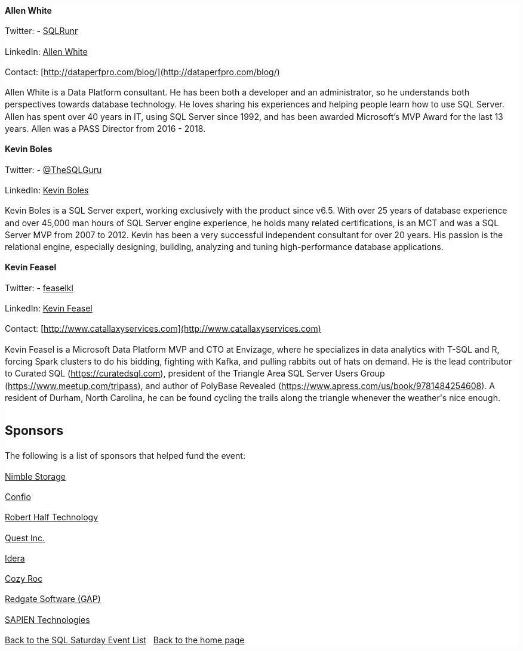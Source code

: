 **Allen White**
 
Twitter:  - [SQLRunr](https://www.twitter.com/SQLRunr)
 
LinkedIn: [Allen White](http://www.linkedin.com/pub/allen-white-sql-server-mvp/5/784/b08/)
 
Contact: [http://dataperfpro.com/blog/](http://dataperfpro.com/blog/)
 
Allen White is a Data Platform consultant. He has been both a developer and an administrator, so he understands both perspectives towards database technology. He loves sharing his experiences and helping people learn how to use SQL Server. Allen has spent over 40 years in IT, using SQL Server since 1992, and has been awarded Microsoft’s MVP Award for the last 13 years. Allen was a PASS Director from 2016 - 2018.
 
**Kevin Boles**
 
Twitter:  - [@TheSQLGuru](https://www.twitter.com/@TheSQLGuru)
 
LinkedIn: [Kevin Boles](http://www.linkedin.com/in/thesqlguru)
 
Kevin Boles is a SQL Server expert, working exclusively with the product since v6.5. With over 25 years of database experience and over 45,000 man hours of SQL Server engine experience, he holds many related certifications, is an MCT and was a SQL Server MVP from 2007 to 2012. Kevin has been a very successful independent consultant for over 20 years. His passion is the relational engine, especially designing, building, analyzing and tuning high-performance database applications.
 
**Kevin Feasel**
 
Twitter:  - [feaselkl](https://www.twitter.com/feaselkl)
 
LinkedIn: [Kevin Feasel](https://www.linkedin.com/pub/kevin-feasel/7/716/504)
 
Contact: [http://www.catallaxyservices.com](http://www.catallaxyservices.com)
 
Kevin Feasel is a Microsoft Data Platform MVP and CTO at Envizage, where he specializes in data analytics with T-SQL and R, forcing Spark clusters to do his bidding, fighting with Kafka, and pulling rabbits out of hats on demand. He is the lead contributor to Curated SQL (https://curatedsql.com), president of the Triangle Area SQL Server Users Group (https://www.meetup.com/tripass), and author of PolyBase Revealed (https://www.apress.com/us/book/9781484254608). A resident of Durham, North Carolina, he can be found cycling the trails along the triangle whenever the weather's nice enough.
 
 
 
## <a name="sponsors"></a>Sponsors
The following is a list of sponsors that helped fund the event:
 
[Nimble Storage](http://www.nimblestorage.com/)
 
[Confio](http://www.confio.com)
 
[Robert Half Technology](http://www.roberthalf.com/technology/)
 
[Quest Inc.](https://www.quest.com)
 
[Idera](http://www.idera.com/Content/Home.aspx)
 
[Cozy Roc](http://www.cozyroc.com)
 
[Redgate Software (GAP)](http://rd.gt/2j7SNf9)
 
[SAPIEN Technologies](http://www.sapien.com)
 
[Back to the SQL Saturday Event List](/past.html)
&nbsp;
[Back to the home page](/index.html)
